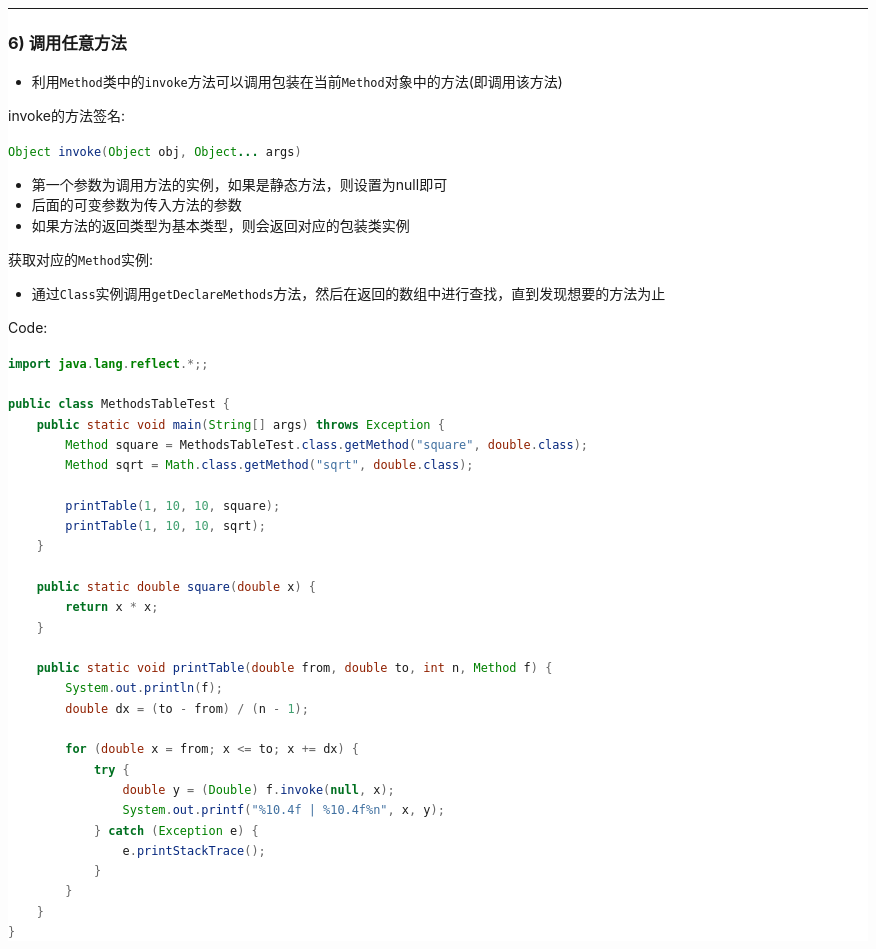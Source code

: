 <hr>









### 6) 调用任意方法

- 利用`Method`类中的`invoke`方法可以调用包装在当前`Method`对象中的方法(即调用该方法)

invoke的方法签名:

```java
Object invoke(Object obj, Object... args)
```



- 第一个参数为调用方法的实例，如果是静态方法，则设置为null即可
- 后面的可变参数为传入方法的参数
- 如果方法的返回类型为基本类型，则会返回对应的包装类实例



获取对应的`Method`实例:

- 通过`Class`实例调用`getDeclareMethods`方法，然后在返回的数组中进行查找，直到发现想要的方法为止







Code:

```java
import java.lang.reflect.*;;

public class MethodsTableTest {
    public static void main(String[] args) throws Exception {
        Method square = MethodsTableTest.class.getMethod("square", double.class);
        Method sqrt = Math.class.getMethod("sqrt", double.class);

        printTable(1, 10, 10, square);
        printTable(1, 10, 10, sqrt);
    }

    public static double square(double x) {
        return x * x;
    }

    public static void printTable(double from, double to, int n, Method f) {
        System.out.println(f);
        double dx = (to - from) / (n - 1);

        for (double x = from; x <= to; x += dx) {
            try {
                double y = (Double) f.invoke(null, x);
                System.out.printf("%10.4f | %10.4f%n", x, y);
            } catch (Exception e) {
                e.printStackTrace();
            }
        }
    }
}
```
